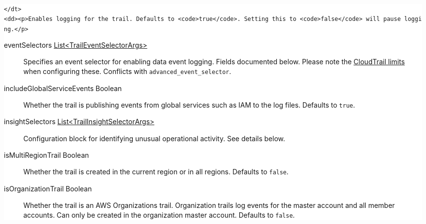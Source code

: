     </dt>
    <dd><p>Enables logging for the trail. Defaults to <code>true</code>. Setting this to <code>false</code> will pause logging.</p>
</dd><dt class="property-optional"
            title="Optional">
        <span id="eventselectors_java">
<a data-swiftype-name="resource-property" data-swiftype-type="text" href="#eventselectors_java" style="color: inherit; text-decoration: inherit;">event<wbr>Selectors</a>
</span>
        <span class="property-indicator"></span>
        <span class="property-type"><a href="#traileventselector">List&lt;Trail<wbr>Event<wbr>Selector<wbr>Args&gt;</a></span>
    </dt>
    <dd><p>Specifies an event selector for enabling data event logging. Fields documented below. Please note the <a href="https://docs.aws.amazon.com/awscloudtrail/latest/userguide/WhatIsCloudTrail-Limits.html">CloudTrail limits</a> when configuring these. Conflicts with <code>advanced_event_selector</code>.</p>
</dd><dt class="property-optional"
            title="Optional">
        <span id="includeglobalserviceevents_java">
<a data-swiftype-name="resource-property" data-swiftype-type="text" href="#includeglobalserviceevents_java" style="color: inherit; text-decoration: inherit;">include<wbr>Global<wbr>Service<wbr>Events</a>
</span>
        <span class="property-indicator"></span>
        <span class="property-type">Boolean</span>
    </dt>
    <dd><p>Whether the trail is publishing events from global services such as IAM to the log files. Defaults to <code>true</code>.</p>
</dd><dt class="property-optional"
            title="Optional">
        <span id="insightselectors_java">
<a data-swiftype-name="resource-property" data-swiftype-type="text" href="#insightselectors_java" style="color: inherit; text-decoration: inherit;">insight<wbr>Selectors</a>
</span>
        <span class="property-indicator"></span>
        <span class="property-type"><a href="#trailinsightselector">List&lt;Trail<wbr>Insight<wbr>Selector<wbr>Args&gt;</a></span>
    </dt>
    <dd><p>Configuration block for identifying unusual operational activity. See details below.</p>
</dd><dt class="property-optional"
            title="Optional">
        <span id="ismultiregiontrail_java">
<a data-swiftype-name="resource-property" data-swiftype-type="text" href="#ismultiregiontrail_java" style="color: inherit; text-decoration: inherit;">is<wbr>Multi<wbr>Region<wbr>Trail</a>
</span>
        <span class="property-indicator"></span>
        <span class="property-type">Boolean</span>
    </dt>
    <dd><p>Whether the trail is created in the current region or in all regions. Defaults to <code>false</code>.</p>
</dd><dt class="property-optional"
            title="Optional">
        <span id="isorganizationtrail_java">
<a data-swiftype-name="resource-property" data-swiftype-type="text" href="#isorganizationtrail_java" style="color: inherit; text-decoration: inherit;">is<wbr>Organization<wbr>Trail</a>
</span>
        <span class="property-indicator"></span>
        <span class="property-type">Boolean</span>
    </dt>
    <dd><p>Whether the trail is an AWS Organizations trail. Organization trails log events for the master account and all member accounts. Can only be created in the organization master account. Defaults to <code>false</code>.</p>
</dd><dt class="property-optional"